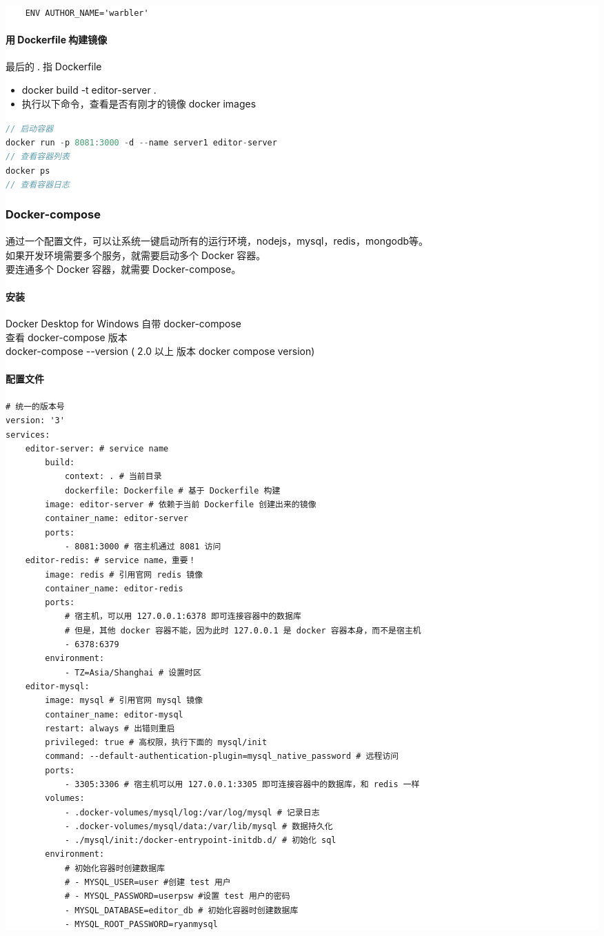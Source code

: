 ```shell
    ENV AUTHOR_NAME='warbler'
```
#### 用 Dockerfile 构建镜像
最后的 . 指 Dockerfile   
* docker build -t editor-server .   
* 执行以下命令，查看是否有刚才的镜像 docker images
```java
// 启动容器
docker run -p 8081:3000 -d --name server1 editor-server
// 查看容器列表
docker ps
// 查看容器日志
```

 
### Docker-compose
通过一个配置文件，可以让系统一键启动所有的运行环境，​​nodejs​​​，​​mysql​​​，​​redis​​​，​​mongodb​​ 等。   
如果开发环境需要多个服务，就需要启动多个 ​​Docker​​ 容器。    
要连通多个 ​​Docker​​​ 容器，就需要 ​​Docker-compose​​。   
#### 安装
​​Docker Desktop for Windows​​​ 自带 ​​docker-compose​​   
查看 docker-compose 版本   
docker-compose --version   ( 2.0 以上 版本 docker compose version)
#### 配置文件
```shell
# 统一的版本号
version: '3'
services:
    editor-server: # service name
        build:
            context: . # 当前目录
            dockerfile: Dockerfile # 基于 Dockerfile 构建
        image: editor-server # 依赖于当前 Dockerfile 创建出来的镜像
        container_name: editor-server
        ports:
            - 8081:3000 # 宿主机通过 8081 访问
    editor-redis: # service name，重要！
        image: redis # 引用官网 redis 镜像
        container_name: editor-redis
        ports:
            # 宿主机，可以用 127.0.0.1:6378 即可连接容器中的数据库
            # 但是，其他 docker 容器不能，因为此时 127.0.0.1 是 docker 容器本身，而不是宿主机
            - 6378:6379
        environment:
            - TZ=Asia/Shanghai # 设置时区
    editor-mysql:
        image: mysql # 引用官网 mysql 镜像
        container_name: editor-mysql
        restart: always # 出错则重启
        privileged: true # 高权限，执行下面的 mysql/init
        command: --default-authentication-plugin=mysql_native_password # 远程访问
        ports:
            - 3305:3306 # 宿主机可以用 127.0.0.1:3305 即可连接容器中的数据库，和 redis 一样
        volumes:
            - .docker-volumes/mysql/log:/var/log/mysql # 记录日志
            - .docker-volumes/mysql/data:/var/lib/mysql # 数据持久化
            - ./mysql/init:/docker-entrypoint-initdb.d/ # 初始化 sql
        environment:
            # 初始化容器时创建数据库
            # - MYSQL_USER=user #创建 test 用户
            # - MYSQL_PASSWORD=userpsw #设置 test 用户的密码
            - MYSQL_DATABASE=editor_db # 初始化容器时创建数据库
            - MYSQL_ROOT_PASSWORD=ryanmysql
```
